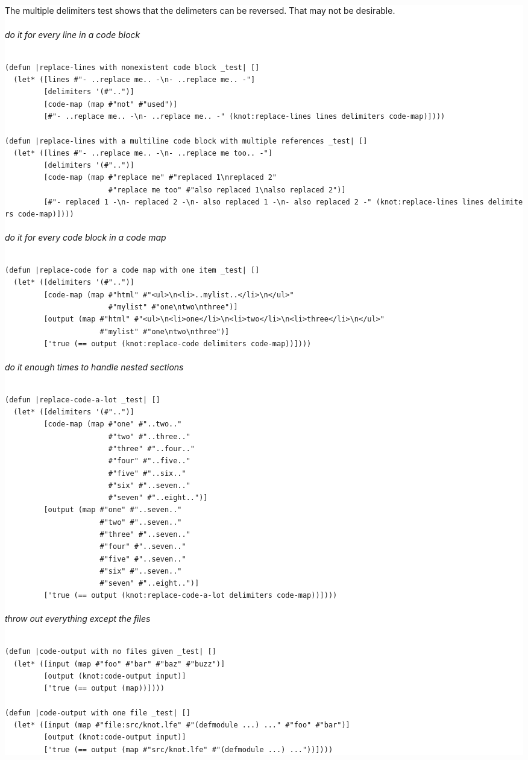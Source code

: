 The multiple delimiters test shows that the delimeters can be reversed. That
may not be desirable.

###### do it for every line in a code block
    (defun |replace-lines with nonexistent code block _test| []
      (let* ([lines #"- ..replace me.. -\n- ..replace me.. -"]
             [delimiters '(#"..")]
             [code-map (map #"not" #"used")]
             [#"- ..replace me.. -\n- ..replace me.. -" (knot:replace-lines lines delimiters code-map)])))

    (defun |replace-lines with a multiline code block with multiple references _test| []
      (let* ([lines #"- ..replace me.. -\n- ..replace me too.. -"]
             [delimiters '(#"..")]
             [code-map (map #"replace me" #"replaced 1\nreplaced 2"
                            #"replace me too" #"also replaced 1\nalso replaced 2")]
             [#"- replaced 1 -\n- replaced 2 -\n- also replaced 1 -\n- also replaced 2 -" (knot:replace-lines lines delimiters code-map)])))

###### do it for every code block in a code map
    (defun |replace-code for a code map with one item _test| []
      (let* ([delimiters '(#"..")]
             [code-map (map #"html" #"<ul>\n<li>..mylist..</li>\n</ul>"
                            #"mylist" #"one\ntwo\nthree")]
             [output (map #"html" #"<ul>\n<li>one</li>\n<li>two</li>\n<li>three</li>\n</ul>"
                          #"mylist" #"one\ntwo\nthree")]
             ['true (== output (knot:replace-code delimiters code-map))])))

###### do it enough times to handle nested sections
    (defun |replace-code-a-lot _test| []
      (let* ([delimiters '(#"..")]
             [code-map (map #"one" #"..two.."
                            #"two" #"..three.."
                            #"three" #"..four.."
                            #"four" #"..five.."
                            #"five" #"..six.."
                            #"six" #"..seven.."
                            #"seven" #"..eight..")]
             [output (map #"one" #"..seven.."
                          #"two" #"..seven.."
                          #"three" #"..seven.."
                          #"four" #"..seven.."
                          #"five" #"..seven.."
                          #"six" #"..seven.."
                          #"seven" #"..eight..")]
             ['true (== output (knot:replace-code-a-lot delimiters code-map))])))

###### throw out everything except the files
    (defun |code-output with no files given _test| []
      (let* ([input (map #"foo" #"bar" #"baz" #"buzz")]
             [output (knot:code-output input)]
             ['true (== output (map))])))

    (defun |code-output with one file _test| []
      (let* ([input (map #"file:src/knot.lfe" #"(defmodule ...) ..." #"foo" #"bar")]
             [output (knot:code-output input)]
             ['true (== output (map #"src/knot.lfe" #"(defmodule ...) ..."))])))
